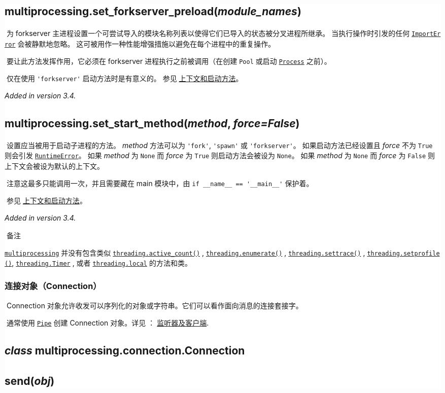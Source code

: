 ## multiprocessing.**set_forkserver_preload**(*module_names*)

​	为 forkserver 主进程设置一个可尝试导入的模块名称列表以使得它们已导入的状态被分叉进程所继承。 当执行操作时引发的任何 [`ImportError`](https://docs.python.org/zh-cn/3.13/library/exceptions.html#ImportError) 会被静默地忽略。 这可被用作一种性能增强措施以避免在每个进程中的重复操作。

​	要让此方法发挥作用，它必须在 forkserver 进程执行之前被调用（在创建 `Pool` 或启动 [`Process`](https://docs.python.org/zh-cn/3.13/library/multiprocessing.html#multiprocessing.Process) 之前）。

​	仅在使用 `'forkserver'` 启动方法时是有意义的。 参见 [上下文和启动方法](https://docs.python.org/zh-cn/3.13/library/multiprocessing.html#multiprocessing-start-methods)。

*Added in version 3.4.*

## multiprocessing.**set_start_method**(*method*, *force=False*)

​	设置应当被用于启动子进程的方法。 *method* 方法可以为 `'fork'`, `'spawn'` 或 `'forkserver'`。 如果启动方法已经设置且 *force* 不为 `True` 则会引发 [`RuntimeError`](https://docs.python.org/zh-cn/3.13/library/exceptions.html#RuntimeError)。 如果 *method* 为 `None` 而 *force* 为 `True` 则启动方法会被设为 `None`。 如果 *method* 为 `None` 而 *force* 为 `False` 则上下文会被设为默认的上下文。

​	注意这最多只能调用一次，并且需要藏在 main 模块中，由 `if __name__ == '__main__'` 保护着。

​	参见 [上下文和启动方法](https://docs.python.org/zh-cn/3.13/library/multiprocessing.html#multiprocessing-start-methods)。

*Added in version 3.4.*

​	备注

 

[`multiprocessing`](https://docs.python.org/zh-cn/3.13/library/multiprocessing.html#module-multiprocessing) 并没有包含类似 [`threading.active_count()`](https://docs.python.org/zh-cn/3.13/library/threading.html#threading.active_count) , [`threading.enumerate()`](https://docs.python.org/zh-cn/3.13/library/threading.html#threading.enumerate) , [`threading.settrace()`](https://docs.python.org/zh-cn/3.13/library/threading.html#threading.settrace) , [`threading.setprofile()`](https://docs.python.org/zh-cn/3.13/library/threading.html#threading.setprofile), [`threading.Timer`](https://docs.python.org/zh-cn/3.13/library/threading.html#threading.Timer) , 或者 [`threading.local`](https://docs.python.org/zh-cn/3.13/library/threading.html#threading.local) 的方法和类。

### 连接对象（Connection）

​	Connection 对象允许收发可以序列化的对象或字符串。它们可以看作面向消息的连接套接字。

​	通常使用 [`Pipe`](https://docs.python.org/zh-cn/3.13/library/multiprocessing.html#multiprocessing.Pipe) 创建 Connection 对象。详见 ： [监听器及客户端](https://docs.python.org/zh-cn/3.13/library/multiprocessing.html#multiprocessing-listeners-clients).

## *class* multiprocessing.connection.**Connection**

## **send**(*obj*)
